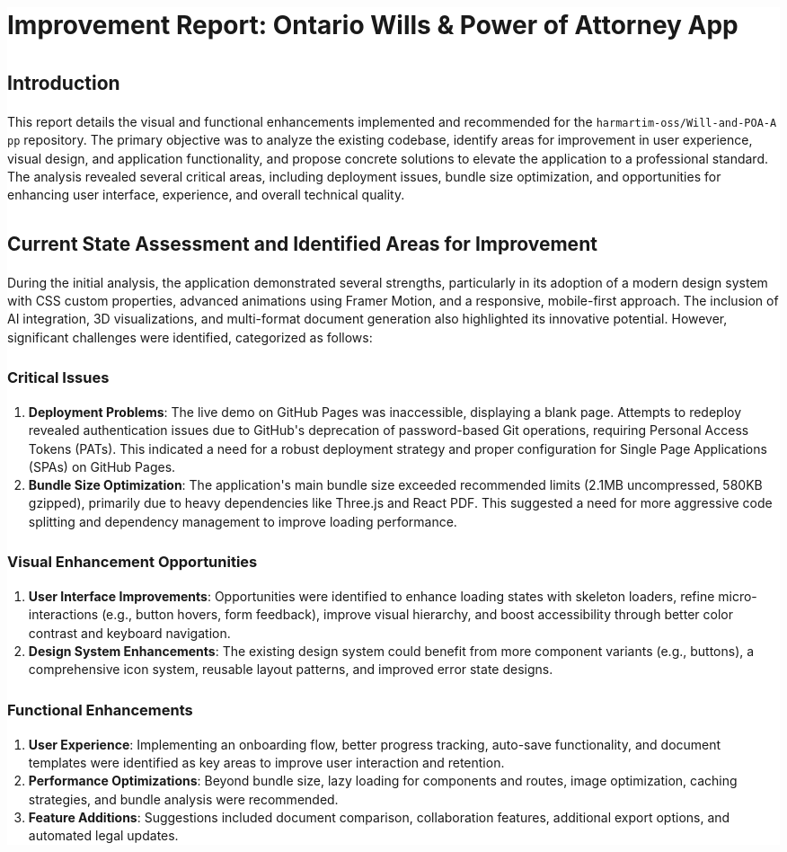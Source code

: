 # Improvement Report: Ontario Wills & Power of Attorney App

## Introduction

This report details the visual and functional enhancements implemented and recommended for the `harmartim-oss/Will-and-POA-App` repository. The primary objective was to analyze the existing codebase, identify areas for improvement in user experience, visual design, and application functionality, and propose concrete solutions to elevate the application to a professional standard. The analysis revealed several critical areas, including deployment issues, bundle size optimization, and opportunities for enhancing user interface, experience, and overall technical quality.

## Current State Assessment and Identified Areas for Improvement

During the initial analysis, the application demonstrated several strengths, particularly in its adoption of a modern design system with CSS custom properties, advanced animations using Framer Motion, and a responsive, mobile-first approach. The inclusion of AI integration, 3D visualizations, and multi-format document generation also highlighted its innovative potential. However, significant challenges were identified, categorized as follows:

### Critical Issues

1.  **Deployment Problems**: The live demo on GitHub Pages was inaccessible, displaying a blank page. Attempts to redeploy revealed authentication issues due to GitHub's deprecation of password-based Git operations, requiring Personal Access Tokens (PATs). This indicated a need for a robust deployment strategy and proper configuration for Single Page Applications (SPAs) on GitHub Pages.
2.  **Bundle Size Optimization**: The application's main bundle size exceeded recommended limits (2.1MB uncompressed, 580KB gzipped), primarily due to heavy dependencies like Three.js and React PDF. This suggested a need for more aggressive code splitting and dependency management to improve loading performance.

### Visual Enhancement Opportunities

1.  **User Interface Improvements**: Opportunities were identified to enhance loading states with skeleton loaders, refine micro-interactions (e.g., button hovers, form feedback), improve visual hierarchy, and boost accessibility through better color contrast and keyboard navigation.
2.  **Design System Enhancements**: The existing design system could benefit from more component variants (e.g., buttons), a comprehensive icon system, reusable layout patterns, and improved error state designs.

### Functional Enhancements

1.  **User Experience**: Implementing an onboarding flow, better progress tracking, auto-save functionality, and document templates were identified as key areas to improve user interaction and retention.
2.  **Performance Optimizations**: Beyond bundle size, lazy loading for components and routes, image optimization, caching strategies, and bundle analysis were recommended.
3.  **Feature Additions**: Suggestions included document comparison, collaboration features, additional export options, and automated legal updates.

